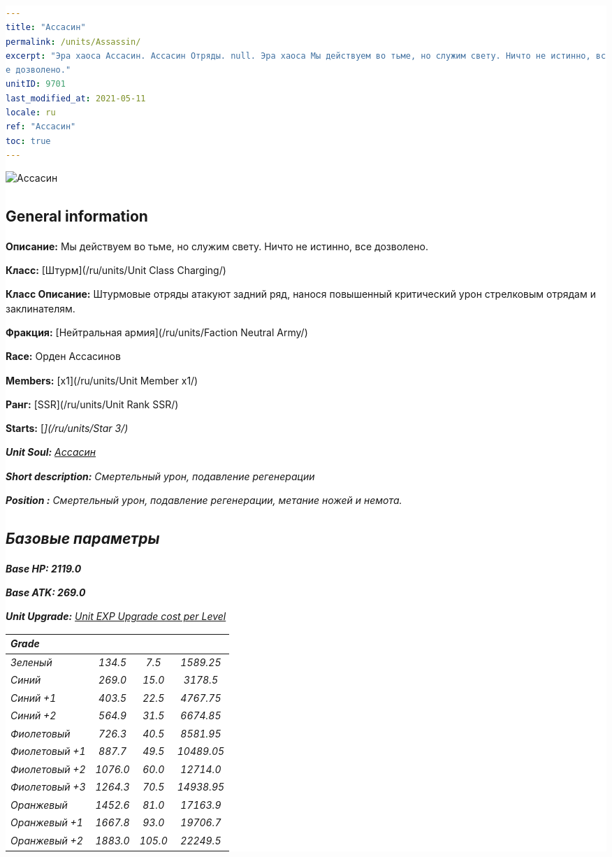 ```yaml
---
title: "Ассасин"
permalink: /units/Assassin/
excerpt: "Эра хаоса Ассасин. Ассасин Отряды. null. Эра хаоса Мы действуем во тьме, но служим свету. Ничто не истинно, все дозволено."
unitID: 9701
last_modified_at: 2021-05-11
locale: ru
ref: "Ассасин"
toc: true
---
```

  ![Ассасин](/images/u/ti_cishazhe.jpg)

## General information
 **Описание:** Мы действуем во тьме, но служим свету. Ничто не истинно, все дозволено.

 **Класс:** [Штурм](/ru/units/Unit Class Charging/)

 **Класс Описание:** Штурмовые отряды атакуют задний ряд, нанося повышенный критический урон стрелковым отрядам и заклинателям.

 **Фракция:** [Нейтральная армия](/ru/units/Faction Neutral Army/)

 **Race:** Орден Ассасинов

 **Members:** [x1](/ru/units/Unit Member x1/)

 **Ранг:** [SSR](/ru/units/Unit Rank SSR/)

 **Starts:** [<i class="fas fa-star"/><i class="fas fa-star"/><i class="fas fa-star"/>](/ru/units/Star 3/)

 **Unit Soul:** [Ассасин](/ItemsRU/unt_271/)

 **Short description:** Смертельный урон, подавление регенерации

 **Position :** Смертельный урон, подавление регенерации, метание ножей и немота.

## Базовые параметры
 **Base HP: 2119.0**

 **Base ATK: 269.0**

 **Unit Upgrade:** [Unit EXP Upgrade cost per Level](/units/UnitUpgradeEXPPerLevel/)

  |          Grade      |   <i class="fas fa-fan"/>   | <i class="fas fa-shield-alt"/> |    <i class="fas fa-heart"/>   |
  |:--------------------|:--------:|:--------:|:--------:|
  | Зеленый | 134.5 | 7.5 | 1589.25 |
  | Синий | 269.0 | 15.0 | 3178.5 |
  | Синий +1 | 403.5 | 22.5 | 4767.75 |
  | Синий +2 | 564.9 | 31.5 | 6674.85 |
  | Фиолетовый | 726.3 | 40.5 | 8581.95 |
  | Фиолетовый +1 | 887.7 | 49.5 | 10489.05 |
  | Фиолетовый +2 | 1076.0 | 60.0 | 12714.0 |
  | Фиолетовый +3 | 1264.3 | 70.5 | 14938.95 |
  | Оранжевый | 1452.6 | 81.0 | 17163.9 |
  | Оранжевый +1 | 1667.8 | 93.0 | 19706.7 |
  | Оранжевый +2 | 1883.0 | 105.0 | 22249.5 |